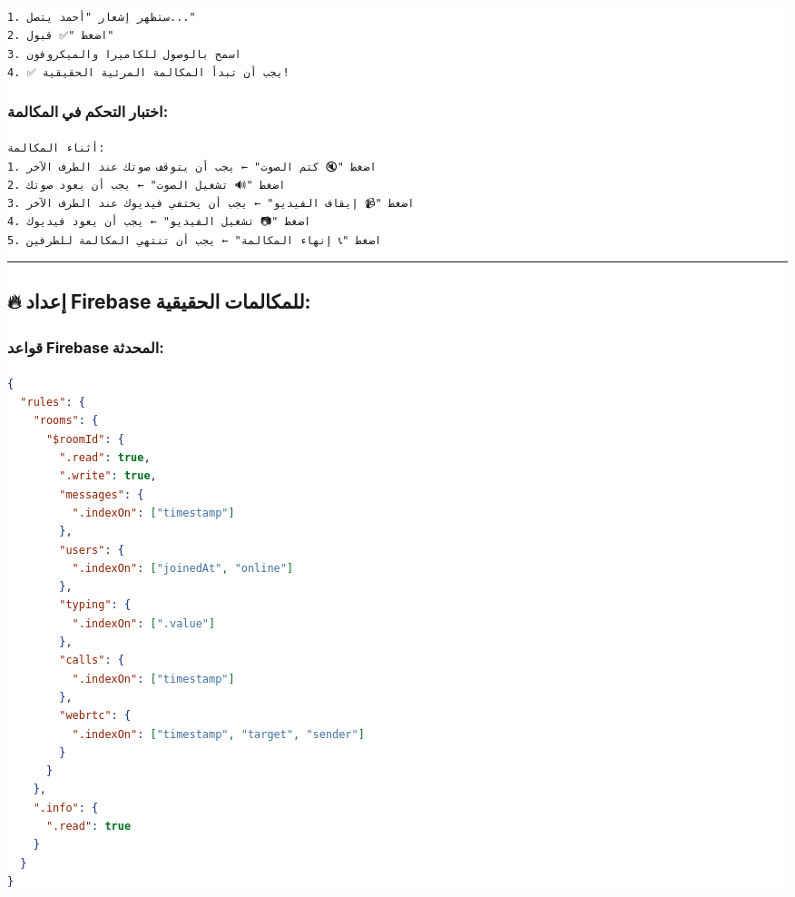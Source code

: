 ```
1. ستظهر إشعار "أحمد يتصل..."
2. اضغط "✅ قبول"
3. اسمح بالوصول للكاميرا والميكروفون
4. ✅ يجب أن تبدأ المكالمة المرئية الحقيقية!
```

### **اختبار التحكم في المكالمة:**
```
أثناء المكالمة:
1. اضغط "🔇 كتم الصوت" ← يجب أن يتوقف صوتك عند الطرف الآخر
2. اضغط "🔊 تشغيل الصوت" ← يجب أن يعود صوتك
3. اضغط "📹 إيقاف الفيديو" ← يجب أن يختفي فيديوك عند الطرف الآخر
4. اضغط "📷 تشغيل الفيديو" ← يجب أن يعود فيديوك
5. اضغط "📞 إنهاء المكالمة" ← يجب أن تنتهي المكالمة للطرفين
```

---

## 🔥 **إعداد Firebase للمكالمات الحقيقية:**

### **قواعد Firebase المحدثة:**
```json
{
  "rules": {
    "rooms": {
      "$roomId": {
        ".read": true,
        ".write": true,
        "messages": {
          ".indexOn": ["timestamp"]
        },
        "users": {
          ".indexOn": ["joinedAt", "online"]
        },
        "typing": {
          ".indexOn": [".value"]
        },
        "calls": {
          ".indexOn": ["timestamp"]
        },
        "webrtc": {
          ".indexOn": ["timestamp", "target", "sender"]
        }
      }
    },
    ".info": {
      ".read": true
    }
  }
}
```
